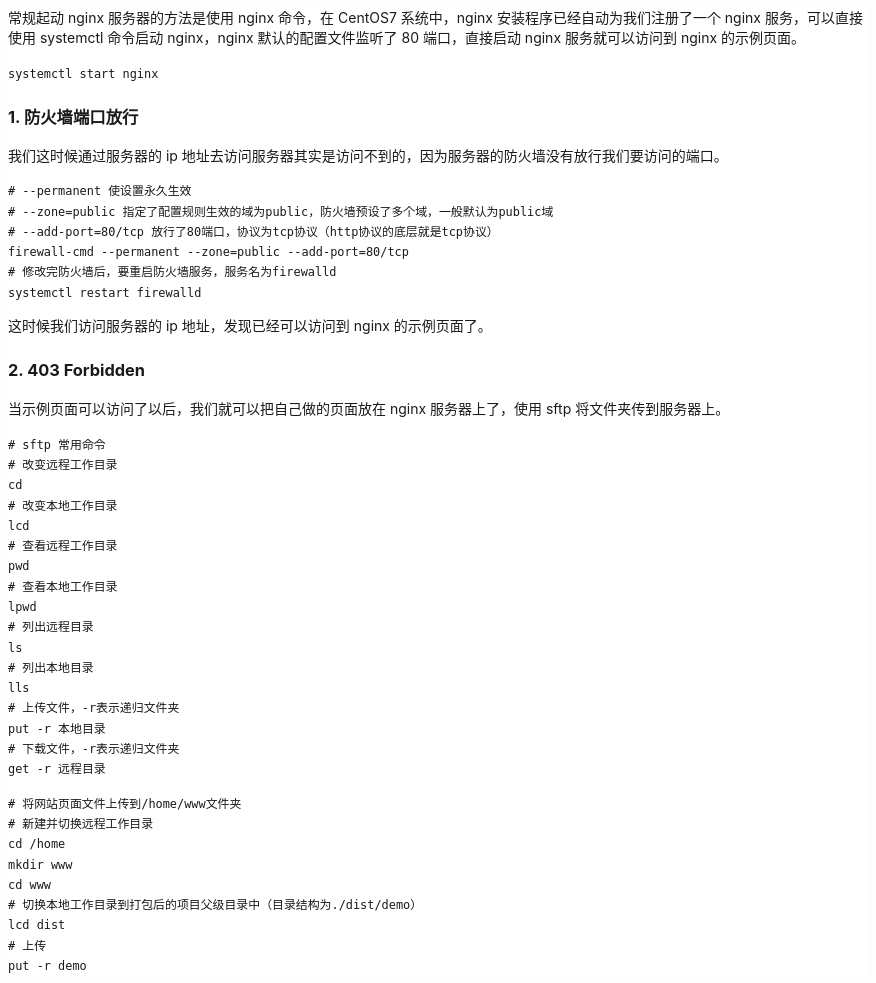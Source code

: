 常规起动 nginx 服务器的方法是使用 nginx 命令，在 CentOS7 系统中，nginx 安装程序已经自动为我们注册了一个 nginx 服务，可以直接使用 systemctl 命令启动 nginx，nginx 默认的配置文件监听了 80 端口，直接启动 nginx 服务就可以访问到 nginx 的示例页面。

```shell
systemctl start nginx
```

### 1. 防火墙端口放行

我们这时候通过服务器的 ip 地址去访问服务器其实是访问不到的，因为服务器的防火墙没有放行我们要访问的端口。

```shell
# --permanent 使设置永久生效
# --zone=public 指定了配置规则生效的域为public，防火墙预设了多个域，一般默认为public域
# --add-port=80/tcp 放行了80端口，协议为tcp协议（http协议的底层就是tcp协议）
firewall-cmd --permanent --zone=public --add-port=80/tcp
# 修改完防火墙后，要重启防火墙服务，服务名为firewalld
systemctl restart firewalld
```

这时候我们访问服务器的 ip 地址，发现已经可以访问到 nginx 的示例页面了。

### 2. 403 Forbidden

当示例页面可以访问了以后，我们就可以把自己做的页面放在 nginx 服务器上了，使用 sftp 将文件夹传到服务器上。

```shell
# sftp 常用命令
# 改变远程工作目录
cd
# 改变本地工作目录
lcd
# 查看远程工作目录
pwd
# 查看本地工作目录
lpwd
# 列出远程目录
ls
# 列出本地目录
lls
# 上传文件，-r表示递归文件夹
put -r 本地目录
# 下载文件，-r表示递归文件夹
get -r 远程目录
```

```shell
# 将网站页面文件上传到/home/www文件夹
# 新建并切换远程工作目录
cd /home
mkdir www
cd www
# 切换本地工作目录到打包后的项目父级目录中（目录结构为./dist/demo）
lcd dist
# 上传
put -r demo
```

